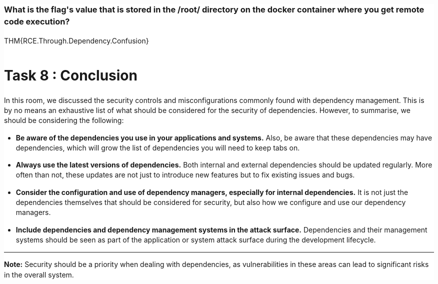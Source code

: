 ### What is the flag's value that is stored in the /root/ directory on the docker container where you get remote code execution?
THM{RCE.Through.Dependency.Confusion}

# Task 8 : Conclusion

In this room, we discussed the security controls and misconfigurations commonly found with dependency management. This is by no means an exhaustive list of what should be considered for the security of dependencies. However, to summarise, we should be considering the following:

- **Be aware of the dependencies you use in your applications and systems.** Also, be aware that these dependencies may have dependencies, which will grow the list of dependencies you will need to keep tabs on.
  
- **Always use the latest versions of dependencies.** Both internal and external dependencies should be updated regularly. More often than not, these updates are not just to introduce new features but to fix existing issues and bugs.

- **Consider the configuration and use of dependency managers, especially for internal dependencies.** It is not just the dependencies themselves that should be considered for security, but also how we configure and use our dependency managers.

- **Include dependencies and dependency management systems in the attack surface.** Dependencies and their management systems should be seen as part of the application or system attack surface during the development lifecycle.

---
**Note:** Security should be a priority when dealing with dependencies, as vulnerabilities in these areas can lead to significant risks in the overall system.
